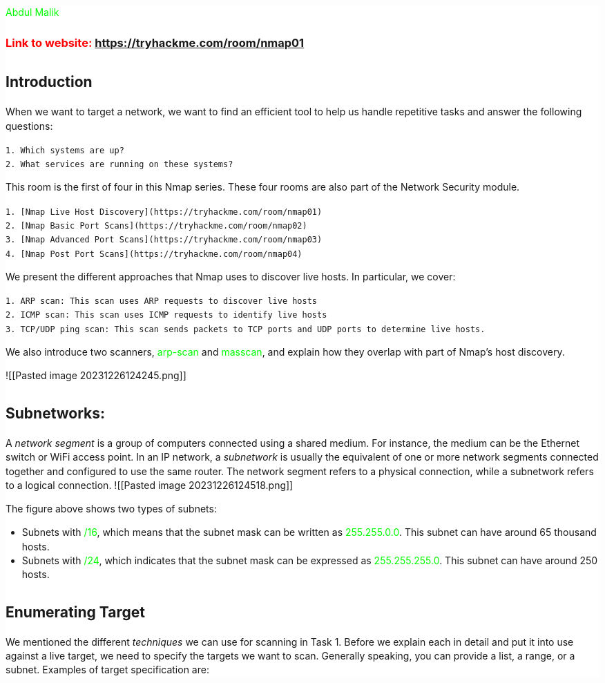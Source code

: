 <span style="color:#00FC00">Abdul Malik</span>
### <span style="color:red">Link to website: </span> https://tryhackme.com/room/nmap01

## Introduction

When we want to target a network, we want to find an efficient tool to help us handle repetitive tasks and answer the following questions:

	1. Which systems are up?
	2. What services are running on these systems?

This room is the first of four in this Nmap series. These four rooms are also part of the Network Security module.

	1. [Nmap Live Host Discovery](https://tryhackme.com/room/nmap01)
	2. [Nmap Basic Port Scans](https://tryhackme.com/room/nmap02)
	3. [Nmap Advanced Port Scans](https://tryhackme.com/room/nmap03)
	4. [Nmap Post Port Scans](https://tryhackme.com/room/nmap04)

We present the different approaches that Nmap uses to discover live hosts. In particular, we cover:

	1. ARP scan: This scan uses ARP requests to discover live hosts
	2. ICMP scan: This scan uses ICMP requests to identify live hosts
	3. TCP/UDP ping scan: This scan sends packets to TCP ports and UDP ports to determine live hosts.

We also introduce two scanners, <span style="color:#00FC00">arp-scan</span> and <span style="color:#00FC00">masscan</span>, and explain how they overlap with part of Nmap’s host discovery.

![[Pasted image 20231226124245.png]]

## Subnetworks:
A _network segment_ is a group of computers connected using a shared medium. For instance, the medium can be the Ethernet switch or WiFi access point. In an IP network, a _subnetwork_ is usually the equivalent of one or more network segments connected together and configured to use the same router. The network segment refers to a physical connection, while a subnetwork refers to a logical connection.
![[Pasted image 20231226124518.png]]

The figure above shows two types of subnets:

- Subnets with <span style="color:#00FC00">/16</span>, which means that the subnet mask can be written as <span style="color:#00FC00">255.255.0.0</span>. This subnet can have around 65 thousand hosts.
- Subnets with <span style="color:#00FC00">/24</span>, which indicates that the subnet mask can be expressed as <span style="color:#00FC00">255.255.255.0</span>. This subnet can have around 250 hosts.

## Enumerating Target
We mentioned the different _techniques_ we can use for scanning in Task 1. Before we explain each in detail and put it into use against a live target, we need to specify the targets we want to scan. Generally speaking, you can provide a list, a range, or a subnet. Examples of target specification are:
